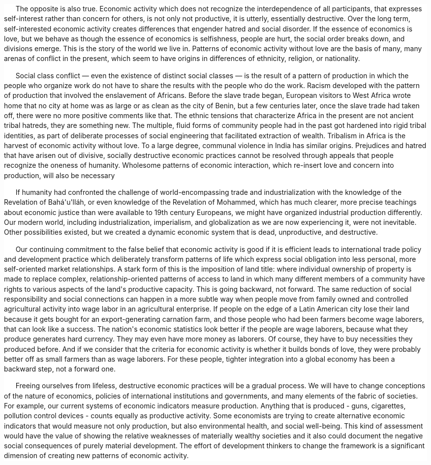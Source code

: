       The opposite is also true. Economic activity which does not recognize the interdependence of all participants, that expresses self-interest rather than concern for others, is not only not productive, it is utterly, essentially destructive. Over the long term, self-interested economic activity creates differences that engender hatred and social disorder. If the essence of economics is love, but we behave as though the essence of economics is selfishness, people are hurt, the social order breaks down, and divisions emerge. This is the story of the world we live in. Patterns of economic activity without love are the basis of many, many arenas of conflict in the present, which seem to have origins in differences of ethnicity, religion, or nationality.  
  
      Social class conflict — even the existence of distinct social classes — is the result of a pattern of production in which the people who organize work do not have to share the results with the people who do the work. Racism developed with the pattern of production that involved the enslavement of Africans. Before the slave trade began, European visitors to West Africa wrote home that no city at home was as large or as clean as the city of Benin, but a few centuries later, once the slave trade had taken off, there were no more positive comments like that. The ethnic tensions that characterize Africa in the present are not ancient tribal hatreds, they are something new. The multiple, fluid forms of community people had in the past got hardened into rigid tribal identities, as part of deliberate processes of social engineering that facilitated extraction of wealth. Tribalism in Africa is the harvest of economic activity without love. To a large degree, communal violence in India has similar origins. Prejudices and hatred that have arisen out of divisive, socially destructive economic practices cannot be resolved through appeals that people recognize the oneness of humanity. Wholesome patterns of economic interaction, which re-insert love and concern into production, will also be necessary  
  
      If humanity had confronted the challenge of world-encompassing trade and industrialization with the knowledge of the Revelation of Bahá'u'lláh, or even knowledge of the Revelation of Mohammed, which has much clearer, more precise teachings about economic justice than were available to 19th century Europeans, we might have organized industrial production differently. Our modern world, including industrialization, imperialism, and globalization as we are now experiencing it, were not inevitable. Other possibilities existed, but we created a dynamic economic system that is dead, unproductive, and destructive.  
  
      Our continuing commitment to the false belief that economic activity is good if it is efficient leads to international trade policy and development practice which deliberately transform patterns of life which express social obligation into less personal, more self-oriented market relationships. A stark form of this is the imposition of land title: where individual ownership of property is made to replace complex, relationship-oriented patterns of access to land in which many different members of a community have rights to various aspects of the land's productive capacity. This is going backward, not forward. The same reduction of social responsibility and social connections can happen in a more subtle way when people move from family owned and controlled agricultural activity into wage labor in an agricultural enterprise. If people on the edge of a Latin American city lose their land because it gets bought for an export-generating carnation farm, and those people who had been farmers become wage laborers, that can look like a success. The nation's economic statistics look better if the people are wage laborers, because what they produce generates hard currency. They may even have more money as laborers. Of course, they have to buy necessities they produced before. And if we consider that the criteria for economic activity is whether it builds bonds of love, they were probably better off as small farmers than as wage laborers. For these people, tighter integration into a global economy has been a backward step, not a forward one.  
  
      Freeing ourselves from lifeless, destructive economic practices will be a gradual process. We will have to change conceptions of the nature of economics, policies of international institutions and governments, and many elements of the fabric of societies. For example, our current systems of economic indicators measure production. Anything that is produced - guns, cigarettes, pollution control devices - counts equally as productive activity. Some economists are trying to create alternative economic indicators that would measure not only production, but also environmental health, and social well-being. This kind of assessment would have the value of showing the relative weaknesses of materially wealthy societies and it also could document the negative social consequences of purely material development. The effort of development thinkers to change the framework is a significant dimension of creating new patterns of economic activity.  
  